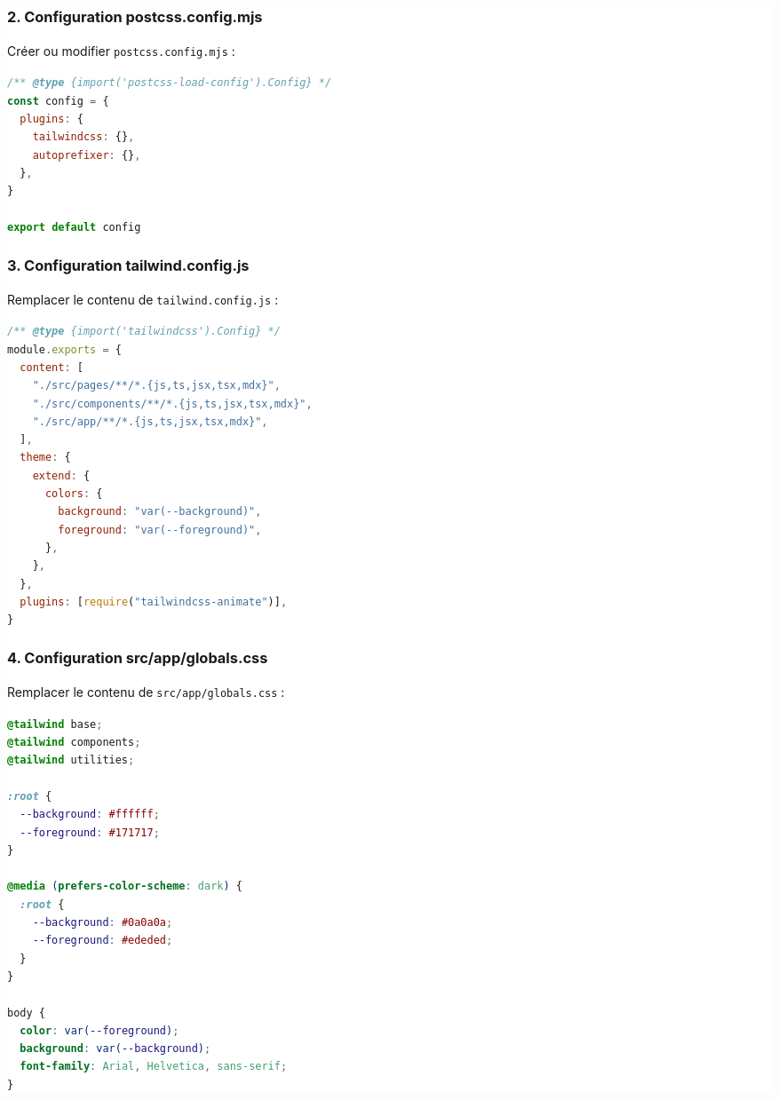 ### 2. Configuration postcss.config.mjs

Créer ou modifier `postcss.config.mjs` :

```javascript
/** @type {import('postcss-load-config').Config} */
const config = {
  plugins: {
    tailwindcss: {},
    autoprefixer: {},
  },
}

export default config
```

### 3. Configuration tailwind.config.js

Remplacer le contenu de `tailwind.config.js` :

```javascript
/** @type {import('tailwindcss').Config} */
module.exports = {
  content: [
    "./src/pages/**/*.{js,ts,jsx,tsx,mdx}",
    "./src/components/**/*.{js,ts,jsx,tsx,mdx}",
    "./src/app/**/*.{js,ts,jsx,tsx,mdx}",
  ],
  theme: {
    extend: {
      colors: {
        background: "var(--background)",
        foreground: "var(--foreground)",
      },
    },
  },
  plugins: [require("tailwindcss-animate")],
}
```

### 4. Configuration src/app/globals.css

Remplacer le contenu de `src/app/globals.css` :

```css
@tailwind base;
@tailwind components;
@tailwind utilities;

:root {
  --background: #ffffff;
  --foreground: #171717;
}

@media (prefers-color-scheme: dark) {
  :root {
    --background: #0a0a0a;
    --foreground: #ededed;
  }
}

body {
  color: var(--foreground);
  background: var(--background);
  font-family: Arial, Helvetica, sans-serif;
}
```